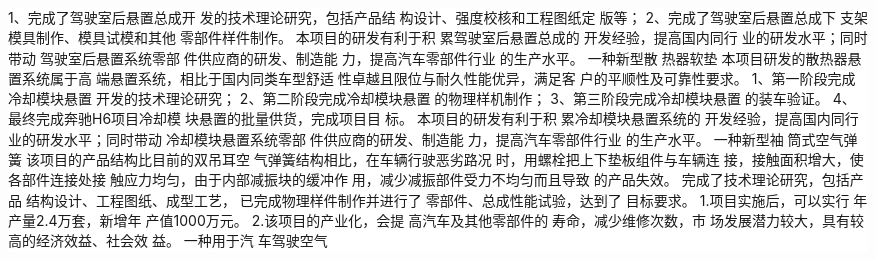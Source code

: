 1、完成了驾驶室后悬置总成开
发的技术理论研究，包括产品结
构设计、强度校核和工程图纸定
版等；
2、完成了驾驶室后悬置总成下
支架模具制作、模具试模和其他
零部件样件制作。
本项目的研发有利于积
累驾驶室后悬置总成的
开发经验，提高国内同行
业的研发水平；同时带动
驾驶室后悬置系统零部
件供应商的研发、制造能
力，提高汽车零部件行业
的生产水平。
一种新型散
热器软垫
本项目研发的散热器悬置系统属于高
端悬置系统，相比于国内同类车型舒适
性卓越且限位与耐久性能优异，满足客
户的平顺性及可靠性要求。
1、第一阶段完成冷却模块悬置
开发的技术理论研究；
2、第二阶段完成冷却模块悬置
的物理样机制作；
3、第三阶段完成冷却模块悬置
的装车验证。
4、最终完成奔驰H6项目冷却模
块悬置的批量供货，完成项目目
标。
本项目的研发有利于积
累冷却模块悬置系统的
开发经验，提高国内同行
业的研发水平；同时带动
冷却模块悬置系统零部
件供应商的研发、制造能
力，提高汽车零部件行业
的生产水平。
一种新型袖
筒式空气弹
簧
该项目的产品结构比目前的双吊耳空
气弹簧结构相比，在车辆行驶恶劣路况
时，用螺栓把上下垫板组件与车辆连
接，接触面积增大，使各部件连接处接
触应力均匀，由于内部减振块的缓冲作
用，减少减振部件受力不均匀而且导致
的产品失效。
完成了技术理论研究，包括产品
结构设计、工程图纸、成型工艺，
已完成物理样件制作并进行了
零部件、总成性能试验，达到了
目标要求。
1.项目实施后，可以实行
年产量2.4万套，新增年
产值1000万元。
2.该项目的产业化，会提
高汽车及其他零部件的
寿命，减少维修次数，市
场发展潜力较大，具有较
高的经济效益、社会效
益。
一种用于汽
车驾驶空气